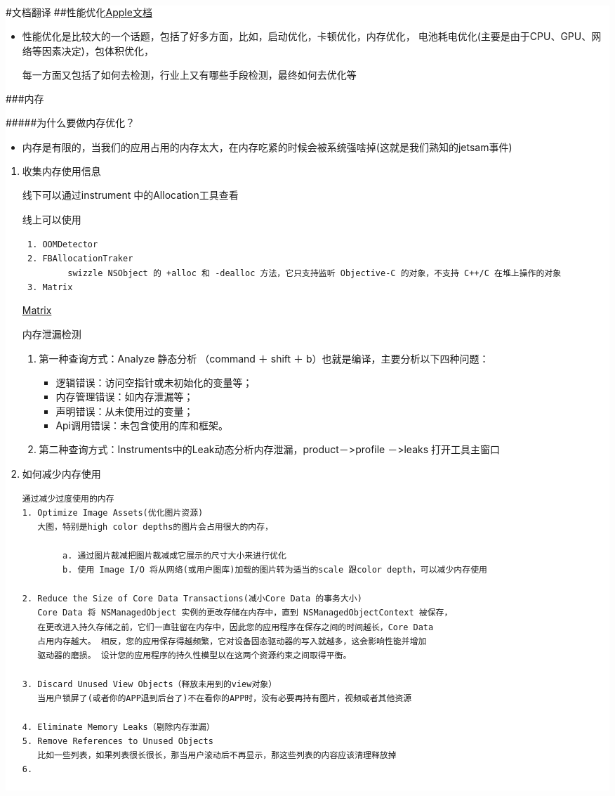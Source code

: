 #文档翻译
##性能优化[Apple文档](https://developer.apple.com/documentation/xcode/making-changes-to-reduce-memory-use)

* 性能优化是比较大的一个话题，包括了好多方面，比如，启动优化，卡顿优化，内存优化，
   电池耗电优化(主要是由于CPU、GPU、网络等因素决定)，包体积优化，
   
   每一方面又包括了如何去检测，行业上又有哪些手段检测，最终如何去优化等

###内存

#####为什么要做内存优化？
* 内存是有限的，当我们的应用占用的内存太大，在内存吃紧的时候会被系统强啥掉(这就是我们熟知的jetsam事件)

1. 收集内存使用信息
	
	线下可以通过instrument 中的Allocation工具查看
	
	线上可以使用
		
		1. OOMDetector
		2. FBAllocationTraker
                swizzle NSObject 的 +alloc 和 -dealloc 方法，它只支持监听 Objective-C 的对象，不支持 C++/C 在堆上操作的对象
		3. Matrix
	[Matrix](https://cloud.tencent.com/developer/inventory/6249/article/1483621)
	
	
	
	内存泄漏检测

	1. 第一种查询方式：Analyze 静态分析 （command ＋ shift ＋ b）也就是编译，主要分析以下四种问题：
	
		* 逻辑错误：访问空指针或未初始化的变量等；
		* 内存管理错误：如内存泄漏等；
		* 声明错误：从未使用过的变量；
		* Api调用错误：未包含使用的库和框架。
	
	2. 第二种查询方式：Instruments中的Leak动态分析内存泄漏，product－>profile －>leaks 打开工具主窗口

	
2. 如何减少内存使用
	
	```
	通过减少过度使用的内存
	1. Optimize Image Assets(优化图片资源)
	   大图，特别是high color depths的图片会占用很大的内存，
	   
	   		a. 通过图片裁减把图片裁减成它展示的尺寸大小来进行优化
	   		b. 使用 Image I/O 将从网络(或用户图库)加载的图片转为适当的scale 跟color depth，可以减少内存使用
	
	2. Reduce the Size of Core Data Transactions(减小Core Data 的事务大小)
	   Core Data 将 NSManagedObject 实例的更改存储在内存中，直到 NSManagedObjectContext 被保存，
	   在更改进入持久存储之前，它们一直驻留在内存中，因此您的应用程序在保存之间的时间越长，Core Data 
	   占用内存越大。 相反，您的应用保存得越频繁，它对设备固态驱动器的写入就越多，这会影响性能并增加
	   驱动器的磨损。 设计您的应用程序的持久性模型以在这两个资源约束之间取得平衡。
	
	3. Discard Unused View Objects（释放未用到的view对象）
	   当用户锁屏了(或者你的APP退到后台了)不在看你的APP时，没有必要再持有图片，视频或者其他资源
	
	4. Eliminate Memory Leaks（剔除内存泄漏）
	5. Remove References to Unused Objects
	   比如一些列表，如果列表很长很长，那当用户滚动后不再显示，那这些列表的内容应该清理释放掉
	6. 
	